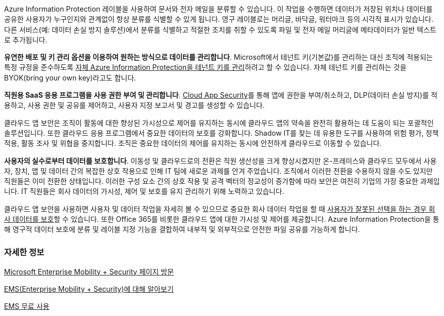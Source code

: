 Azure Information Protection 레이블을 사용하여 문서와 전자 메일을 분류할 수 있습니다. 이 작업을 수행하면 데이터가 저장된 위치나 데이터를 공유한 사용자가 누구인지와 관계없이 항상 분류를 식별할 수 있게 됩니다. 영구 레이블로는 머리글, 바닥글, 워터마크 등의 시각적 표시가 있습니다. 다른 서비스(예: 데이터 손실 방지 솔루션)에서 분류를 식별하고 적절한 조치를 취할 수 있도록 파일 및 전자 메일 머리글에 메타데이터가 일반 텍스트로 추가됩니다.

**유연한 배포 및 키 관리 옵션을 이용하여 원하는 방식으로 데이터를 관리합니다**. Microsoft에서 테넌트 키(기본값)를 관리하는 대신 조직에 적용되는 특정 규정을 준수하도록 [자체 Azure Information Protection을 테넌트 키를 관리](https://docs.microsoft.com/en-us/information-protection/plan-design/plan-implement-tenant-key)하려고 할 수 있습니다. 자체 테넌트 키를 관리하는 것을 BYOK(bring your own key)라고도 합니다.

**직원용 SaaS 응용 프로그램을 사용 권한 부여 및 관리합니다**. [Cloud App Security](https://docs.microsoft.com/cloud-app-security/what-is-cloud-app-security)를 통해 앱에 권한을 부여/취소하고, DLP(데이터 손실 방지)를 적용하고, 사용 권한 및 공유를 제어하고, 사용자 지정 보고서 및 경고를 생성할 수 있습니다.

 클라우드 앱 보안은 조직이 활동에 대한 향상된 가시성으로 제어를 유지하는 동시에 클라우드 앱의 약속을 완전히 활용하는 데 도움이 되는 포괄적인 솔루션입니다. 또한 클라우드 응용 프로그램에서 중요한 데이터의 보호를 강화합니다. Shadow IT를 찾는 데 유용한 도구를 사용하여 위험 평가, 정책 적용, 활동 조사 및 위협을 중지합니다. 조직은 중요한 데이터의 제어를 유지하는 동시에 안전하게 클라우드로 이동할 수 있습니다.

**사용자의 실수로부터 데이터를 보호합니다**. 이동성 및 클라우드로의 전환은 직원 생산성을 크게 향상시켰지만 온-프레미스와 클라우드 모두에서 사용자, 장치, 앱 및 데이터 간의 복잡한 상호 작용으로 인해 IT 팀에 새로운 과제를 안겨 주었습니다. 조직에서 이러한 전환을 수용하지 않을 수도 있지만 직원들은 이미 전환한 상태입니다. 이러한 구성 요소 간의 상호 작용 및 공격 벡터의 정교성이 증가함에 따라 보안은 여전히 기업의 가장 중요한 과제입니다. IT 직원들은 회사 데이터의 가시성, 제어 및 보호를 유지 관리하기 위해 노력하고 있습니다.

클라우드 앱 보안을 사용하면 사용자 및 데이터 작업을 자세히 볼 수 있으므로 중요한 회사 데이터 작업을 할 때 [사용자가 잘못된 선택을 하는 경우 회사 데이터를 보호](https://docs.microsoft.com/enterprise-mobility-security/solutions/protect-data-user-mistake)할 수 있습니다. 또한 Office 365를 비롯한 클라우드 앱에 대한 가시성 및 제어를 제공합니다. Azure Information Protection을 통해 영구적 데이터 보호에 분류 및 레이블 지정 기능을 결합하여 내부적 및 외부적으로 안전한 파일 공유를 가능하게 합니다.

### <a name="learn-more"></a>자세한 정보

[Microsoft Enterprise Mobility + Security 페이지 방문](http://go.microsoft.com/fwlink/?LinkId=816837)

[EMS(Enterprise Mobility + Security)에 대해 알아보기](learn-about-ems.md)

[EMS 무료 사용](https://www.microsoft.com/en-us/cloud-platform/enterprise-mobility-security-trial)

